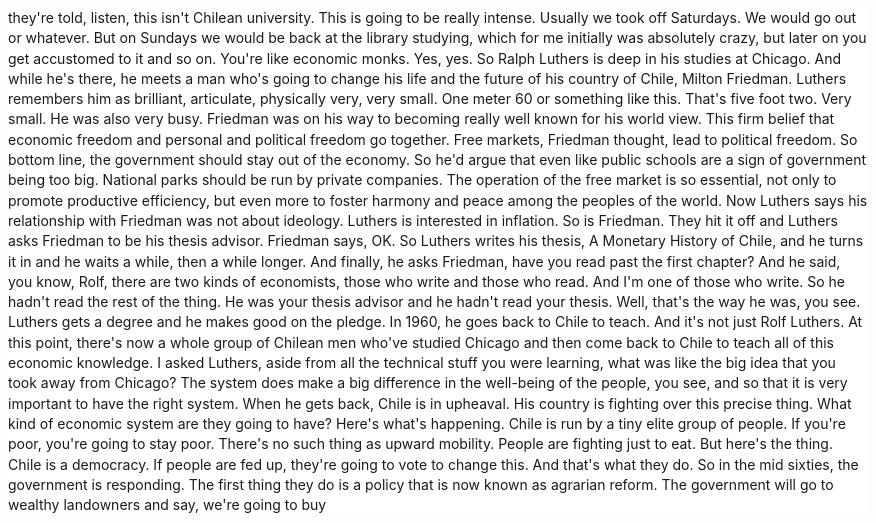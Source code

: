 they're told, listen, this isn't Chilean university.
This is going to be really intense.
Usually we took off Saturdays.
We would go out or whatever.
But on Sundays we would be back at the library studying, which for me initially
was absolutely crazy, but later on you get accustomed to it and so on.
You're like economic monks.
Yes, yes.
So Ralph Luthers is deep in his studies at Chicago.
And while he's there, he meets a man who's going to change his life and
the future of his country of Chile, Milton Friedman.
Luthers remembers him as brilliant, articulate, physically very, very small.
One meter 60 or something like this.
That's five foot two.
Very small.
He was also very busy.
Friedman was on his way to becoming really well known for his world view.
This firm belief that economic freedom and personal and political freedom go
together. Free markets, Friedman thought, lead to political freedom.
So bottom line, the government should stay out of the economy.
So he'd argue that even like public schools are a sign of government being
too big.
National parks should be run by private companies.
The operation of the free market is so essential, not only to promote
productive efficiency, but even more to foster harmony and peace among the
peoples of the world.
Now Luthers says his relationship with Friedman was not about ideology.
Luthers is interested in inflation.
So is Friedman.
They hit it off and Luthers asks Friedman to be his thesis advisor.
Friedman says, OK.
So Luthers writes his thesis, A Monetary History of Chile, and he
turns it in and he waits a while, then a while longer.
And finally, he asks Friedman, have you read past the first chapter?
And he said, you know, Rolf, there are two kinds of economists, those who
write and those who read.
And I'm one of those who write.
So he hadn't read the rest of the thing.
He was your thesis advisor and he hadn't read your thesis.
Well, that's the way he was, you see.
Luthers gets a degree and he makes good on the pledge.
In 1960, he goes back to Chile to teach.
And it's not just Rolf Luthers.
At this point, there's now a whole group of Chilean men who've studied
Chicago and then come back to Chile to teach all of this economic knowledge.
I asked Luthers, aside from all the technical stuff you were learning,
what was like the big idea that you took away from Chicago?
The system does make a big difference in the well-being of the people, you
see, and so that it is very important to have the right system.
When he gets back, Chile is in upheaval.
His country is fighting over this precise thing.
What kind of economic system are they going to have?
Here's what's happening.
Chile is run by a tiny elite group of people.
If you're poor, you're going to stay poor.
There's no such thing as upward mobility.
People are fighting just to eat.
But here's the thing.
Chile is a democracy.
If people are fed up, they're going to vote to change this.
And that's what they do.
So in the mid sixties, the government is responding.
The first thing they do is a policy that is now known as agrarian reform.
The government will go to wealthy landowners and say, we're going to buy